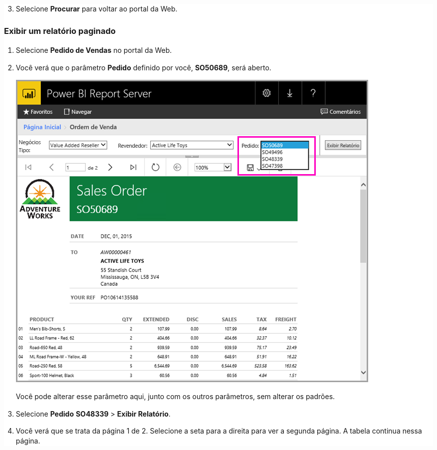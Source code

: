 3. Selecione **Procurar** para voltar ao portal da Web.

### <a name="view-a-paginated-report"></a>Exibir um relatório paginado

1. Selecione **Pedido de Vendas** no portal da Web.
 
3.  Você verá que o parâmetro **Pedido** definido por você, **SO50689**, será aberto. 

    ![Parâmetro de relatório paginado](media/tutorial-explore-report-server-web-portal/power-bi-report-server-paginated.png)

    Você pode alterar esse parâmetro aqui, junto com os outros parâmetros, sem alterar os padrões.

1. Selecione **Pedido** **SO48339** > **Exibir Relatório**.

4. Você verá que se trata da página 1 de 2. Selecione a seta para a direita para ver a segunda página. A tabela continua nessa página.
